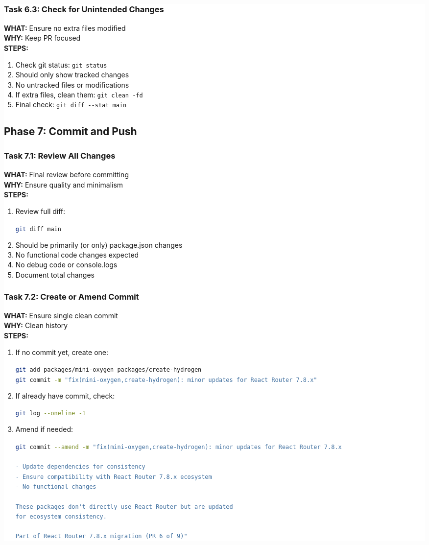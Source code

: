 ### Task 6.3: Check for Unintended Changes
**WHAT:** Ensure no extra files modified  
**WHY:** Keep PR focused  
**STEPS:**
1. Check git status: `git status`
2. Should only show tracked changes
3. No untracked files or modifications
4. If extra files, clean them: `git clean -fd`
5. Final check: `git diff --stat main`

## Phase 7: Commit and Push

### Task 7.1: Review All Changes
**WHAT:** Final review before committing  
**WHY:** Ensure quality and minimalism  
**STEPS:**
1. Review full diff:
   ```bash
   git diff main
   ```
2. Should be primarily (or only) package.json changes
3. No functional code changes expected
4. No debug code or console.logs
5. Document total changes

### Task 7.2: Create or Amend Commit
**WHAT:** Ensure single clean commit  
**WHY:** Clean history  
**STEPS:**
1. If no commit yet, create one:
   ```bash
   git add packages/mini-oxygen packages/create-hydrogen
   git commit -m "fix(mini-oxygen,create-hydrogen): minor updates for React Router 7.8.x"
   ```
2. If already have commit, check:
   ```bash
   git log --oneline -1
   ```
3. Amend if needed:
   ```bash
   git commit --amend -m "fix(mini-oxygen,create-hydrogen): minor updates for React Router 7.8.x

   - Update dependencies for consistency
   - Ensure compatibility with React Router 7.8.x ecosystem
   - No functional changes
   
   These packages don't directly use React Router but are updated
   for ecosystem consistency.
   
   Part of React Router 7.8.x migration (PR 6 of 9)"
   ```
